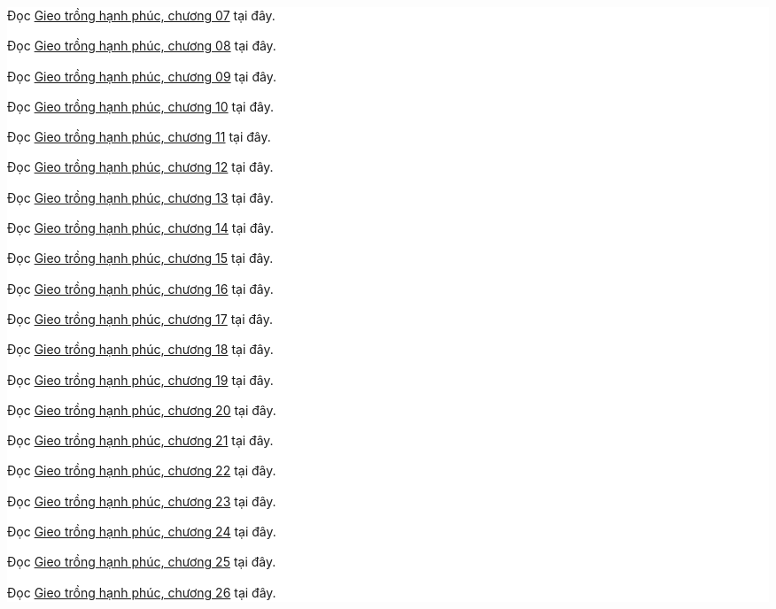 Đọc [Gieo trồng hạnh phúc, chương 07](https://nhavantuonglai.com/article/gieo-trong-hanh-phuc-chuong-07) tại đây.

Đọc [Gieo trồng hạnh phúc, chương 08](https://nhavantuonglai.com/article/gieo-trong-hanh-phuc-chuong-08) tại đây.

Đọc [Gieo trồng hạnh phúc, chương 09](https://nhavantuonglai.com/article/gieo-trong-hanh-phuc-chuong-09) tại đây.

Đọc [Gieo trồng hạnh phúc, chương 10](https://nhavantuonglai.com/article/gieo-trong-hanh-phuc-chuong-10) tại đây.

Đọc [Gieo trồng hạnh phúc, chương 11](https://nhavantuonglai.com/article/gieo-trong-hanh-phuc-chuong-11) tại đây.

Đọc [Gieo trồng hạnh phúc, chương 12](https://nhavantuonglai.com/article/gieo-trong-hanh-phuc-chuong-12) tại đây.

Đọc [Gieo trồng hạnh phúc, chương 13](https://nhavantuonglai.com/article/gieo-trong-hanh-phuc-chuong-13) tại đây.

Đọc [Gieo trồng hạnh phúc, chương 14](https://nhavantuonglai.com/article/gieo-trong-hanh-phuc-chuong-14) tại đây.

Đọc [Gieo trồng hạnh phúc, chương 15](https://nhavantuonglai.com/article/gieo-trong-hanh-phuc-chuong-15) tại đây.

Đọc [Gieo trồng hạnh phúc, chương 16](https://nhavantuonglai.com/article/gieo-trong-hanh-phuc-chuong-16) tại đây.

Đọc [Gieo trồng hạnh phúc, chương 17](https://nhavantuonglai.com/article/gieo-trong-hanh-phuc-chuong-17) tại đây.

Đọc [Gieo trồng hạnh phúc, chương 18](https://nhavantuonglai.com/article/gieo-trong-hanh-phuc-chuong-18) tại đây.

Đọc [Gieo trồng hạnh phúc, chương 19](https://nhavantuonglai.com/article/gieo-trong-hanh-phuc-chuong-19) tại đây.

Đọc [Gieo trồng hạnh phúc, chương 20](https://nhavantuonglai.com/article/gieo-trong-hanh-phuc-chuong-20) tại đây.

Đọc [Gieo trồng hạnh phúc, chương 21](https://nhavantuonglai.com/article/gieo-trong-hanh-phuc-chuong-21) tại đây.

Đọc [Gieo trồng hạnh phúc, chương 22](https://nhavantuonglai.com/article/gieo-trong-hanh-phuc-chuong-22) tại đây.

Đọc [Gieo trồng hạnh phúc, chương 23](https://nhavantuonglai.com/article/gieo-trong-hanh-phuc-chuong-23) tại đây.

Đọc [Gieo trồng hạnh phúc, chương 24](https://nhavantuonglai.com/article/gieo-trong-hanh-phuc-chuong-24) tại đây.

Đọc [Gieo trồng hạnh phúc, chương 25](https://nhavantuonglai.com/article/gieo-trong-hanh-phuc-chuong-25) tại đây.

Đọc [Gieo trồng hạnh phúc, chương 26](https://nhavantuonglai.com/article/gieo-trong-hanh-phuc-chuong-26) tại đây.
